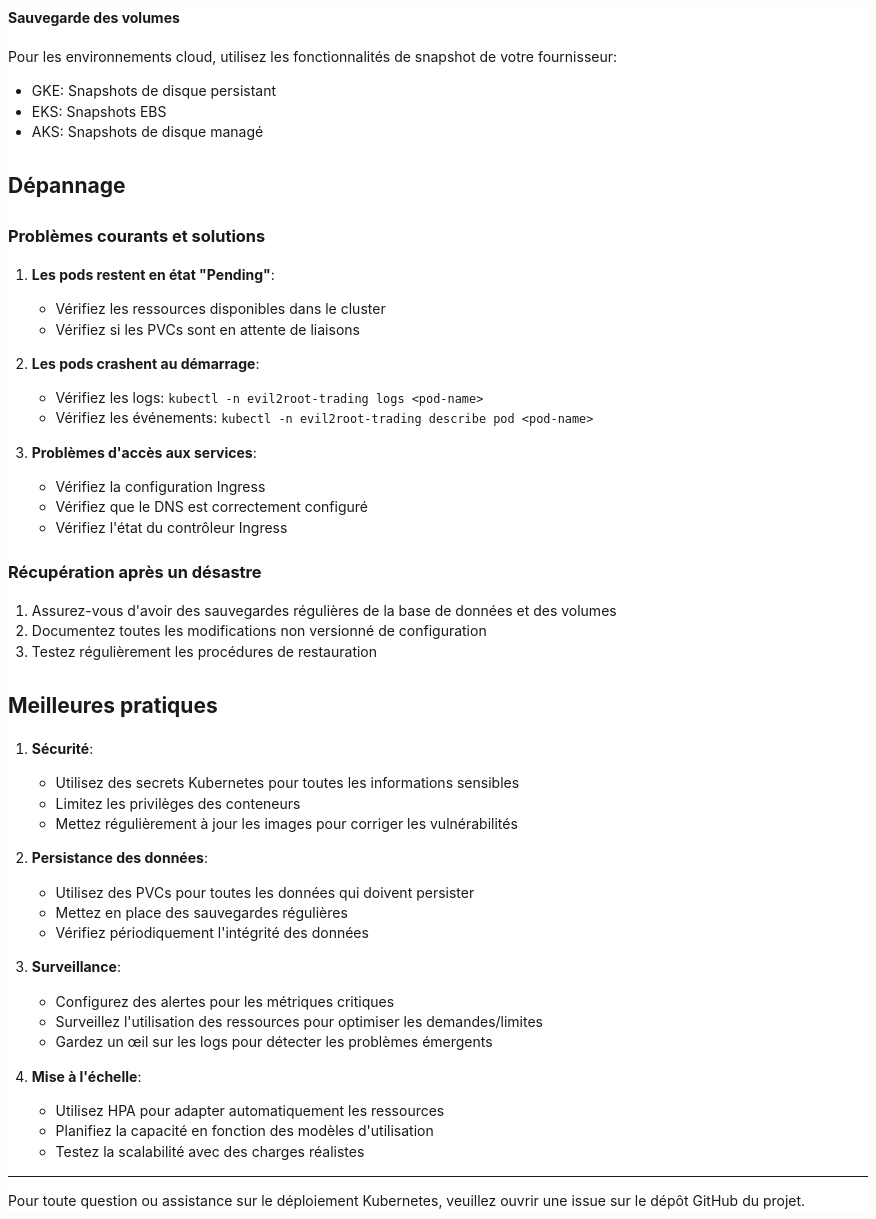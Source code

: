 #### Sauvegarde des volumes

Pour les environnements cloud, utilisez les fonctionnalités de snapshot de votre fournisseur:

- GKE: Snapshots de disque persistant
- EKS: Snapshots EBS
- AKS: Snapshots de disque managé

## Dépannage

### Problèmes courants et solutions

1. **Les pods restent en état "Pending"**:
   - Vérifiez les ressources disponibles dans le cluster
   - Vérifiez si les PVCs sont en attente de liaisons

2. **Les pods crashent au démarrage**:
   - Vérifiez les logs: `kubectl -n evil2root-trading logs <pod-name>`
   - Vérifiez les événements: `kubectl -n evil2root-trading describe pod <pod-name>`

3. **Problèmes d'accès aux services**:
   - Vérifiez la configuration Ingress
   - Vérifiez que le DNS est correctement configuré
   - Vérifiez l'état du contrôleur Ingress

### Récupération après un désastre

1. Assurez-vous d'avoir des sauvegardes régulières de la base de données et des volumes
2. Documentez toutes les modifications non versionné de configuration
3. Testez régulièrement les procédures de restauration

## Meilleures pratiques

1. **Sécurité**:
   - Utilisez des secrets Kubernetes pour toutes les informations sensibles
   - Limitez les privilèges des conteneurs
   - Mettez régulièrement à jour les images pour corriger les vulnérabilités

2. **Persistance des données**:
   - Utilisez des PVCs pour toutes les données qui doivent persister
   - Mettez en place des sauvegardes régulières
   - Vérifiez périodiquement l'intégrité des données

3. **Surveillance**:
   - Configurez des alertes pour les métriques critiques
   - Surveillez l'utilisation des ressources pour optimiser les demandes/limites
   - Gardez un œil sur les logs pour détecter les problèmes émergents

4. **Mise à l'échelle**:
   - Utilisez HPA pour adapter automatiquement les ressources
   - Planifiez la capacité en fonction des modèles d'utilisation
   - Testez la scalabilité avec des charges réalistes

---

Pour toute question ou assistance sur le déploiement Kubernetes, veuillez ouvrir une issue sur le dépôt GitHub du projet. 